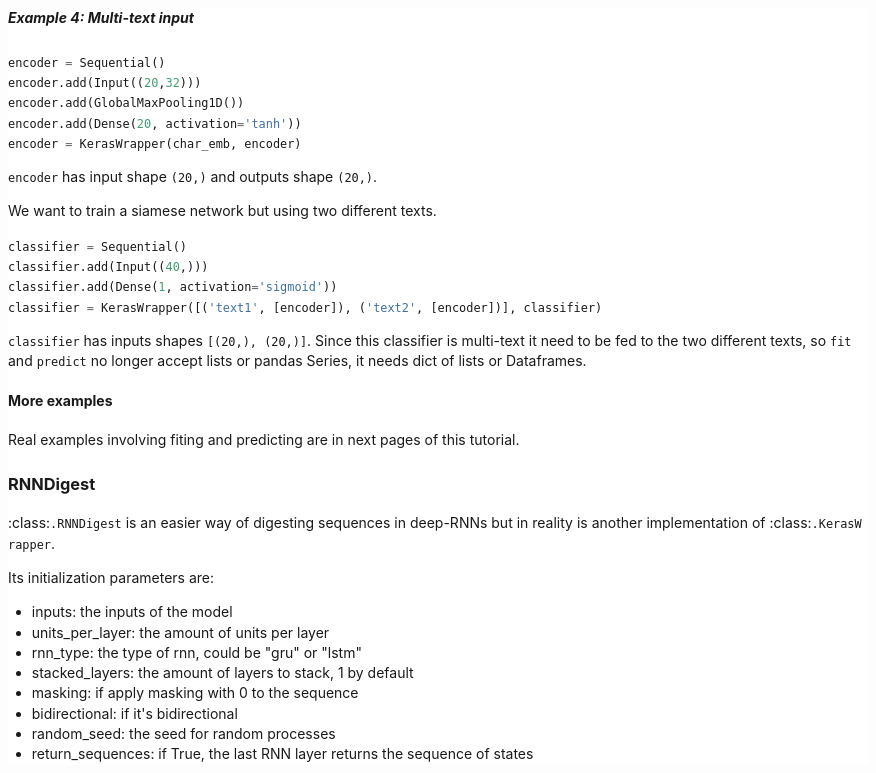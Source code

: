 ##### Example 4: Multi-text input

```python
encoder = Sequential()
encoder.add(Input((20,32)))
encoder.add(GlobalMaxPooling1D())
encoder.add(Dense(20, activation='tanh'))
encoder = KerasWrapper(char_emb, encoder)
```

`encoder` has input shape `(20,)` and outputs shape `(20,)`.

We want to train a siamese network but using two different texts.

```python
classifier = Sequential()
classifier.add(Input((40,)))
classifier.add(Dense(1, activation='sigmoid'))
classifier = KerasWrapper([('text1', [encoder]), ('text2', [encoder])], classifier)
```

`classifier` has inputs shapes `[(20,), (20,)]`.
Since this classifier is multi-text it need to be fed to the two different texts, so `fit` and `predict` no longer accept lists or pandas Series, it needs dict of lists or Dataframes.

#### More examples

Real examples involving fiting and predicting are in next pages of this tutorial.

### RNNDigest

:class:`.RNNDigest` is an easier way of digesting sequences in deep-RNNs but in reality is another implementation of :class:`.KerasWrapper`.

Its initialization parameters are:

* inputs: the inputs of the model
* units_per_layer: the amount of units per layer
* rnn_type: the type of rnn, could be "gru" or "lstm"
* stacked_layers: the amount of layers to stack, 1 by default
* masking: if apply masking with 0 to the sequence
* bidirectional: if it's bidirectional
* random_seed: the seed for random processes
* return_sequences: if True, the last RNN layer returns the sequence of states